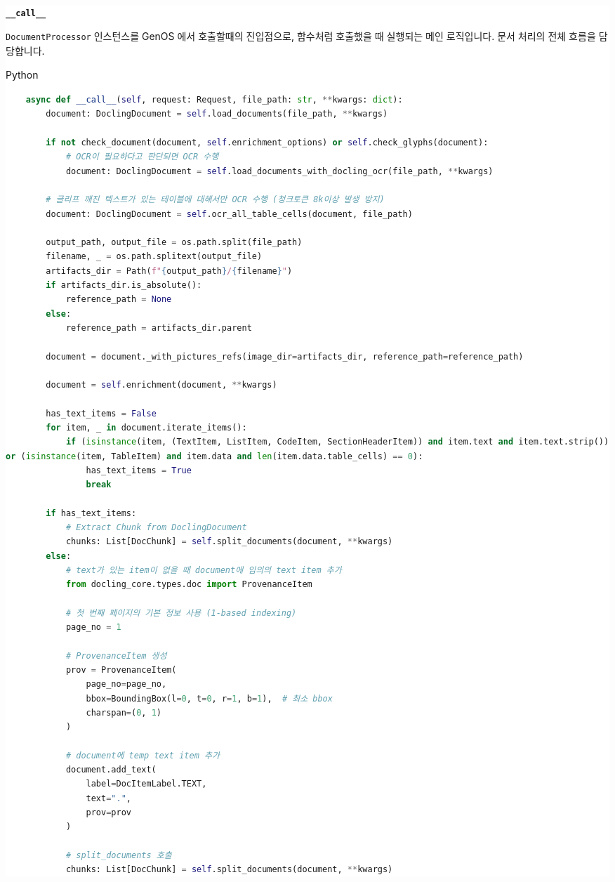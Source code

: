 **`__call__`**

`DocumentProcessor` 인스턴스를 GenOS 에서 호출할때의 진입점으로, 함수처럼 호출했을 때 실행되는 메인 로직입니다. 문서 처리의 전체 흐름을 담당합니다.

Python

```python
    async def __call__(self, request: Request, file_path: str, **kwargs: dict):
        document: DoclingDocument = self.load_documents(file_path, **kwargs)

        if not check_document(document, self.enrichment_options) or self.check_glyphs(document):
            # OCR이 필요하다고 판단되면 OCR 수행
            document: DoclingDocument = self.load_documents_with_docling_ocr(file_path, **kwargs)

        # 글리프 깨진 텍스트가 있는 테이블에 대해서만 OCR 수행 (청크토큰 8k이상 발생 방지)
        document: DoclingDocument = self.ocr_all_table_cells(document, file_path)

        output_path, output_file = os.path.split(file_path)
        filename, _ = os.path.splitext(output_file)
        artifacts_dir = Path(f"{output_path}/{filename}")
        if artifacts_dir.is_absolute():
            reference_path = None
        else:
            reference_path = artifacts_dir.parent

        document = document._with_pictures_refs(image_dir=artifacts_dir, reference_path=reference_path)

        document = self.enrichment(document, **kwargs)

        has_text_items = False
        for item, _ in document.iterate_items():
            if (isinstance(item, (TextItem, ListItem, CodeItem, SectionHeaderItem)) and item.text and item.text.strip()) or (isinstance(item, TableItem) and item.data and len(item.data.table_cells) == 0):
                has_text_items = True
                break

        if has_text_items:
            # Extract Chunk from DoclingDocument
            chunks: List[DocChunk] = self.split_documents(document, **kwargs)
        else:
            # text가 있는 item이 없을 때 document에 임의의 text item 추가
            from docling_core.types.doc import ProvenanceItem

            # 첫 번째 페이지의 기본 정보 사용 (1-based indexing)
            page_no = 1

            # ProvenanceItem 생성
            prov = ProvenanceItem(
                page_no=page_no,
                bbox=BoundingBox(l=0, t=0, r=1, b=1),  # 최소 bbox
                charspan=(0, 1)
            )

            # document에 temp text item 추가
            document.add_text(
                label=DocItemLabel.TEXT,
                text=".",
                prov=prov
            )

            # split_documents 호출
            chunks: List[DocChunk] = self.split_documents(document, **kwargs)

```